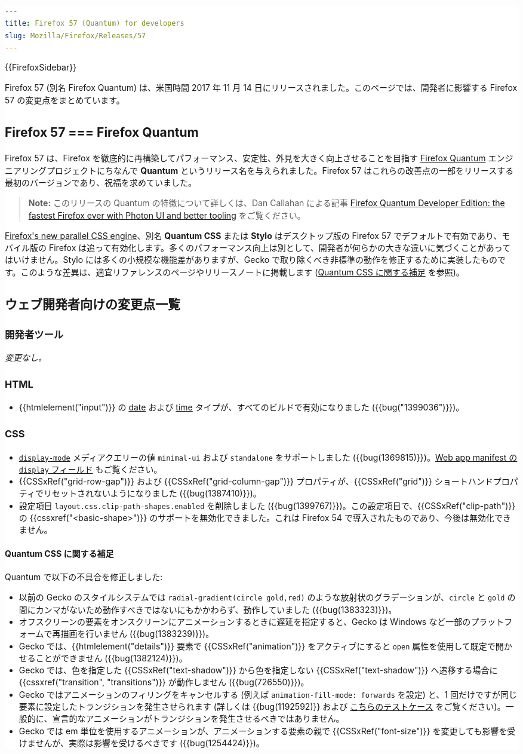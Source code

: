 ```yaml
---
title: Firefox 57 (Quantum) for developers
slug: Mozilla/Firefox/Releases/57
---
```

{{FirefoxSidebar}}

Firefox 57 (別名 Firefox Quantum) は、米国時間 2017 年 11 月 14 日にリリースされました。このページでは、開発者に影響する Firefox 57 の変更点をまとめています。

## Firefox 57 === Firefox Quantum

Firefox 57 は、Firefox を徹底的に再構築してパフォーマンス、安定性、外見を大きく向上させることを目指す [Firefox Quantum](https://wiki.mozilla.org/Quantum) エンジニアリングプロジェクトにちなんで **Quantum** というリリース名を与えられました。Firefox 57 はこれらの改善点の一部をリリースする最初のバージョンであり、祝福を求めていました。

> **Note:** このリリースの Quantum の特徴について詳しくは、Dan Callahan による記事 [Firefox Quantum Developer Edition: the fastest Firefox ever with Photon UI and better tooling](https://hacks.mozilla.org/2017/09/firefox-quantum-developer-edition-fastest-firefox-ever/) をご覧ください。

[Firefox's new parallel CSS engine](https://hacks.mozilla.org/2017/08/inside-a-super-fast-css-engine-quantum-css-aka-stylo/)、別名 **Quantum CSS** または **Stylo** はデスクトップ版の Firefox 57 でデフォルトで有効であり、モバイル版の Firefox は追って有効化します。多くのパフォーマンス向上は別として、開発者が何らかの大きな違いに気づくことがあってはいけません。Stylo には多くの小規模な機能差がありますが、Gecko で取り除くべき非標準の動作を修正するために実装したものです。このような差異は、適宜リファレンスのページやリリースノートに掲載します ([Quantum CSS に関する補足](#quantum_css_notes) を参照)。

## ウェブ開発者向けの変更点一覧

### 開発者ツール

_変更なし。_

### HTML

- {{htmlelement("input")}} の [date](/ja/docs/Web/HTML/Element/input/date) および [time](/ja/docs/Web/HTML/Element/input/time) タイプが、すべてのビルドで有効になりました ({{bug("1399036")}})。

### CSS

- [`display-mode`](/ja/docs/Web/CSS/@media/display-mode) メディアクエリーの値 `minimal-ui` および `standalone` をサポートしました ({{bug(1369815)}})。[Web app manifest の `display` フィールド](/ja/docs/Web/Manifest#display) もご覧ください。
- {{CSSxRef("grid-row-gap")}} および {{CSSxRef("grid-column-gap")}} プロパティが、{{CSSxRef("grid")}} ショートハンドプロパティでリセットされないようになりました ({{bug(1387410)}})。
- 設定項目 `layout.css.clip-path-shapes.enabled` を削除しました ({{bug(1399767)}})。この設定項目で、{{CSSxRef("clip-path")}} の {{cssxref("&lt;basic-shape&gt;")}} のサポートを無効化できました。これは Firefox 54 で導入されたものであり、今後は無効化できません。

#### Quantum CSS に関する補足

Quantum で以下の不具合を修正しました:

- 以前の Gecko のスタイルシステムでは `radial-gradient(circle gold,red)` のような放射状のグラデーションが、`circle` と `gold` の間にカンマがないため動作すべきではないにもかかわらず、動作していました ({{bug(1383323)}})。
- オフスクリーンの要素をオンスクリーンにアニメーションするときに遅延を指定すると、Gecko は Windows など一部のプラットフォームで再描画を行いません ({{bug(1383239)}})。
- Gecko では、{{htmlelement("details")}} 要素で {{CSSxRef("animation")}} をアクティブにすると `open` 属性を使用して既定で開かせることができません ({{bug(1382124)}})。
- Gecko では、色を指定した {{CSSxRef("text-shadow")}} から色を指定しない {{CSSxRef("text-shadow")}} へ遷移する場合に {{cssxref("transition", "transitions")}} が動作しません ({{bug(726550)}})。
- Gecko ではアニメーションのフィリングをキャンセルする (例えば `animation-fill-mode: forwards` を設定) と、1 回だけですが同じ要素に設定したトランジションを発生させられます (詳しくは {{bug(1192592)}} および [こちらのテストケース](https://bug1192592.bmoattachments.org/attachment.cgi?id=8843824) をご覧ください)。一般的に、宣言的なアニメーションがトランジションを発生させるべきではありません。
- Gecko では em 単位を使用するアニメーションが、アニメーションする要素の親で {{CSSxRef("font-size")}} を変更しても影響を受けませんが、実際は影響を受けるべきです ({{bug(1254424)}})。